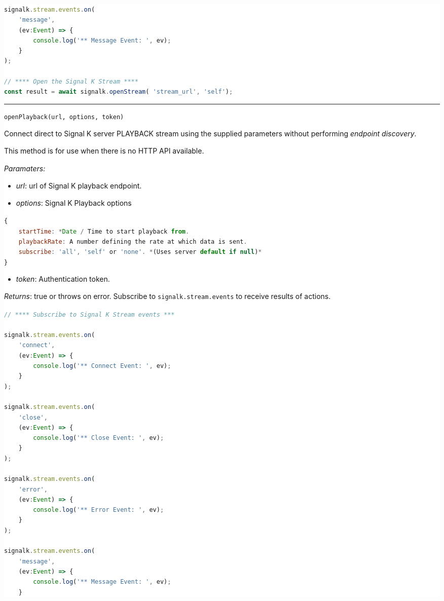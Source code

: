 ```javascript
signalk.stream.events.on(
    'message',
    (ev:Event) => {
        console.log('** Message Event: ', ev);
    }
);   

// **** Open the Signal K Stream ****
const result = await signalk.openStream( 'stream_url', 'self');
```

---

`openPlayback(url, options, token)`

Connect direct to Signal K server PLAYBACK stream using the supplied parameters
without performing _endpoint discovery_.

This method is for use when there is no HTTP API available.

_Paramaters:_

- _url_: url of Signal K playback endpoint.

- _options_: Signal K Playback options

```javascript
{ 
    startTime: *Date / Time to start playback from.
    playbackRate: A number defining the rate at which data is sent.
    subscribe: 'all', 'self' or 'none'. *(Uses server default if null)*
}
```

- _token_: Authentication token.

_Returns_: true or throws on error. Subscribe to `signalk.stream.events` to
receive results of actions.

```javascript
// **** Subscribe to Signal K Stream events ***

signalk.stream.events.on(
    'connect',
    (ev:Event) => {
        console.log('** Connect Event: ', ev);
    }
);

signalk.stream.events.on(
    'close',
    (ev:Event) => {
        console.log('** Close Event: ', ev);
    }
);

signalk.stream.events.on(
    'error',
    (ev:Event) => {
        console.log('** Error Event: ', ev);
    }
);

signalk.stream.events.on(
    'message',
    (ev:Event) => {
        console.log('** Message Event: ', ev);
    }
```
